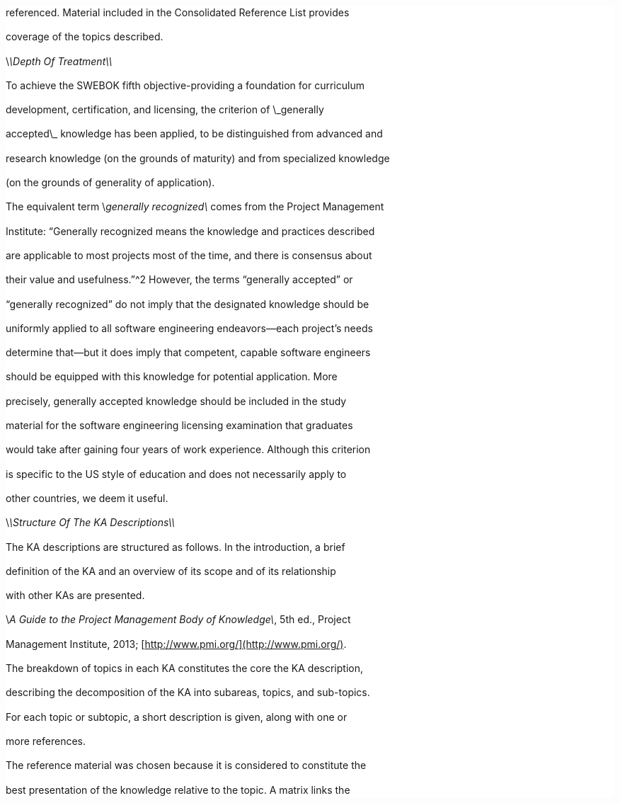 referenced. Material included in the Consolidated Reference List provides

coverage of the topics described.

\\*\\*Depth Of Treatment\\*\\*

To achieve the SWEBOK fifth objective-providing a foundation for curriculum

development, certification, and licensing, the criterion of \\_generally

accepted\\_ knowledge has been applied, to be distinguished from advanced and

research knowledge (on the grounds of maturity) and from specialized knowledge

(on the grounds of generality of application).

The equivalent term \\_generally recognized\\_ comes from the Project Management

Institute: “Generally recognized means the knowledge and practices described

are applicable to most projects most of the time, and there is consensus about

their value and usefulness.”^2 However, the terms “generally accepted” or

“generally recognized” do not imply that the designated knowledge should be

uniformly applied to all software engineering endeavors—each project’s needs

determine that—but it does imply that competent, capable software engineers

should be equipped with this knowledge for potential application. More

precisely, generally accepted knowledge should be included in the study

material for the software engineering licensing examination that graduates

would take after gaining four years of work experience. Although this criterion

is specific to the US style of education and does not necessarily apply to

other countries, we deem it useful.

\\*\\*Structure Of The KA Descriptions\\*\\*

The KA descriptions are structured as follows. In the introduction, a brief

definition of the KA and an overview of its scope and of its relationship

with other KAs are presented.

\\_A Guide to the Project Management Body of Knowledge\\_, 5th ed., Project

Management Institute, 2013; [http://www.pmi.org/](http://www.pmi.org/).

The breakdown of topics in each KA constitutes the core the KA description,

describing the decomposition of the KA into subareas, topics, and sub-topics.

For each topic or subtopic, a short description is given, along with one or

more references.

The reference material was chosen because it is considered to constitute the

best presentation of the knowledge relative to the topic. A matrix links the
